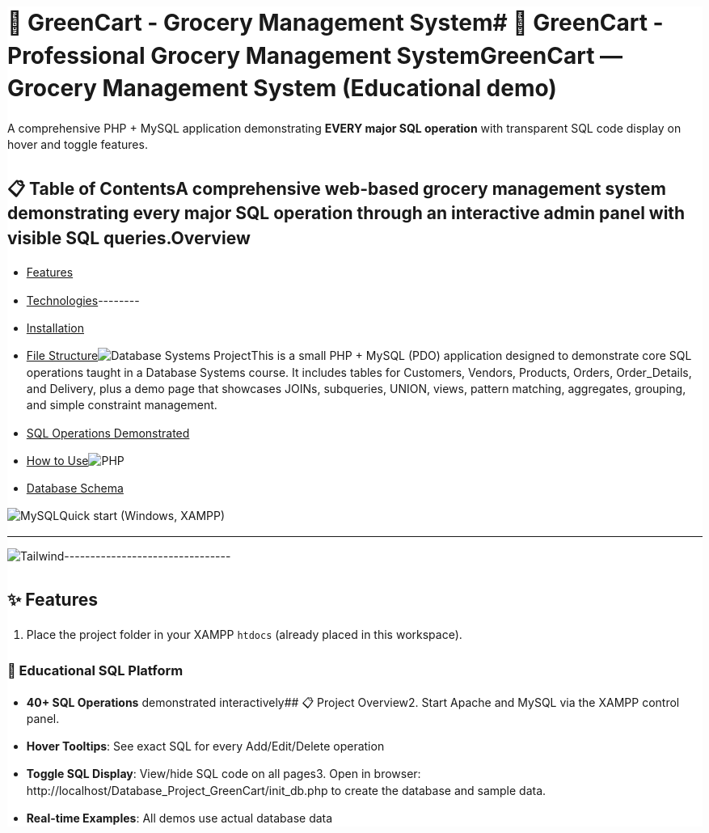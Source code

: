 # 🌱 GreenCart - Grocery Management System# 🌿 GreenCart - Professional Grocery Management SystemGreenCart — Grocery Management System (Educational demo)



A comprehensive PHP + MySQL application demonstrating **EVERY major SQL operation** with transparent SQL code display on hover and toggle features.



## 📋 Table of ContentsA comprehensive web-based grocery management system demonstrating **every major SQL operation** through an interactive admin panel with **visible SQL queries**.Overview

- [Features](#features)

- [Technologies](#technologies)--------

- [Installation](#installation)

- [File Structure](#file-structure)![Database Systems Project](https://img.shields.io/badge/Course-Database_Systems-blue)This is a small PHP + MySQL (PDO) application designed to demonstrate core SQL operations taught in a Database Systems course. It includes tables for Customers, Vendors, Products, Orders, Order_Details, and Delivery, plus a demo page that showcases JOINs, subqueries, UNION, views, pattern matching, aggregates, grouping, and simple constraint management.

- [SQL Operations Demonstrated](#sql-operations-demonstrated)

- [How to Use](#how-to-use)![PHP](https://img.shields.io/badge/PHP-7.4+-purple)

- [Database Schema](#database-schema)

![MySQL](https://img.shields.io/badge/MySQL-5.7+-orange)Quick start (Windows, XAMPP)

---

![Tailwind](https://img.shields.io/badge/Tailwind-CSS-cyan)--------------------------------

## ✨ Features

1. Place the project folder in your XAMPP `htdocs` (already placed in this workspace).

### 🎯 Educational SQL Platform

- **40+ SQL Operations** demonstrated interactively## 📋 Project Overview2. Start Apache and MySQL via the XAMPP control panel.

- **Hover Tooltips**: See exact SQL for every Add/Edit/Delete operation

- **Toggle SQL Display**: View/hide SQL code on all pages3. Open in browser: http://localhost/Database_Project_GreenCart/init_db.php to create the database and sample data.

- **Real-time Examples**: All demos use actual database data
